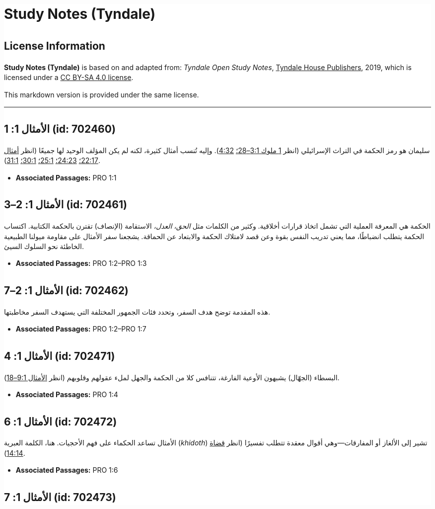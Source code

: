 # Study Notes (Tyndale)

## License Information

**Study Notes (Tyndale)** is based on and adapted from: _Tyndale Open Study Notes_, [Tyndale House Publishers](https://tyndaleopenresources.com/), 2019, which is licensed under a [CC BY-SA 4.0 license](https://creativecommons.org/licenses/by-sa/4.0/legalcode.en).

This markdown version is provided under the same license.



--------------------------------

## الأمثال 1: 1 (id: 702460)

سليمان هو رمز الحكمة في التراث الإسرائيلي (انظر [1 ملوك 3:1–28؛](https://ref.ly/1Kgs3:1-1Kgs3:28) [4:32](https://ref.ly/1Kgs4:32)). وإليه تُنسب أمثال كثيرة، لكنه لم يكن المؤلف الوحيد لها جميعًا (انظر [أمثال 22:17؛](https://ref.ly/Prov22:17) [24:23؛](https://ref.ly/Prov24:23) [25:1؛](https://ref.ly/Prov25:1) [30:1؛](https://ref.ly/Prov30:1) [31:1](https://ref.ly/Prov31:1)).

* **Associated Passages:** PRO 1:1

## الأمثال 1: 2–3 (id: 702461)

الحكمة هي المعرفة العملية التي تشمل اتخاذ قرارات أخلاقية. وكثير من الكلمات مثل *الحق، العدل،* الاستقامة (الإنصاف) تقترن بالحكمة الكتابية. اكتساب الحكمة يتطلب انضباطًا، مما يعني تدريب النفس بقوة وعن قصد لامتلاك الحكمة والابتعاد عن الحماقة. يشجعنا سفر الأمثال على مقاومة ميولنا الطبيعية الخاطئة نحو السلوك السيئ.

* **Associated Passages:** PRO 1:2–PRO 1:3

## الأمثال 1: 2–7 (id: 702462)

هذه المقدمة توضح هدف السفر، وتحدد فئات الجمهور المختلفة التي يستهدف السفر مخاطبتها.

* **Associated Passages:** PRO 1:2–PRO 1:7

## الأمثال 1: 4 (id: 702471)

البسطاء (الجهّال) يشبهون الأوعية الفارغة، تتنافس كلا من الحكمة والجهل لملء عقولهم وقلوبهم (انظر [الأمثال 9:1–18](https://ref.ly/Prov9:1-Prov9:18)).

* **Associated Passages:** PRO 1:4

## الأمثال 1: 6 (id: 702472)

الأمثال تساعد الحكماء على فهم الأحجيات. هنا، الكلمة العبرية (*khidoth*) تشير إلى الألغاز أو المفارقات—وهي أقوال معقدة تتطلب تفسيرًا (انظر [قضاة 14:14](https://ref.ly/Judg14:14)).

* **Associated Passages:** PRO 1:6

## الأمثال 1: 7 (id: 702473)
